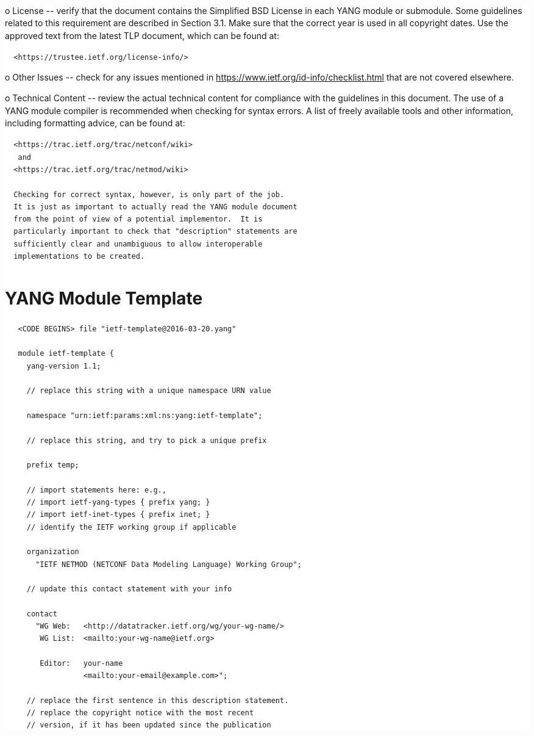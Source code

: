    o  License -- verify that the document contains the Simplified BSD
      License in each YANG module or submodule.  Some guidelines related
      to this requirement are described in Section 3.1.  Make sure that
      the correct year is used in all copyright dates.  Use the approved
      text from the latest TLP document, which can be found at:

      <https://trustee.ietf.org/license-info/>

   o  Other Issues -- check for any issues mentioned in
      <https://www.ietf.org/id-info/checklist.html> that are not covered
      elsewhere.

   o  Technical Content -- review the actual technical content for
      compliance with the guidelines in this document.  The use of a
      YANG module compiler is recommended when checking for syntax
      errors.  A list of freely available tools and other information,
      including formatting advice, can be found at:

      <https://trac.ietf.org/trac/netconf/wiki>
       and
      <https://trac.ietf.org/trac/netmod/wiki>

      Checking for correct syntax, however, is only part of the job.
      It is just as important to actually read the YANG module document
      from the point of view of a potential implementor.  It is
      particularly important to check that "description" statements are
      sufficiently clear and unambiguous to allow interoperable
      implementations to be created.

# YANG Module Template

~~~
   <CODE BEGINS> file "ietf-template@2016-03-20.yang"

   module ietf-template {
     yang-version 1.1;

     // replace this string with a unique namespace URN value

     namespace "urn:ietf:params:xml:ns:yang:ietf-template";

     // replace this string, and try to pick a unique prefix

     prefix temp;

     // import statements here: e.g.,
     // import ietf-yang-types { prefix yang; }
     // import ietf-inet-types { prefix inet; }
     // identify the IETF working group if applicable

     organization
       "IETF NETMOD (NETCONF Data Modeling Language) Working Group";

     // update this contact statement with your info

     contact
       "WG Web:   <http://datatracker.ietf.org/wg/your-wg-name/>
        WG List:  <mailto:your-wg-name@ietf.org>

        Editor:   your-name
                  <mailto:your-email@example.com>";

     // replace the first sentence in this description statement.
     // replace the copyright notice with the most recent
     // version, if it has been updated since the publication
~~~